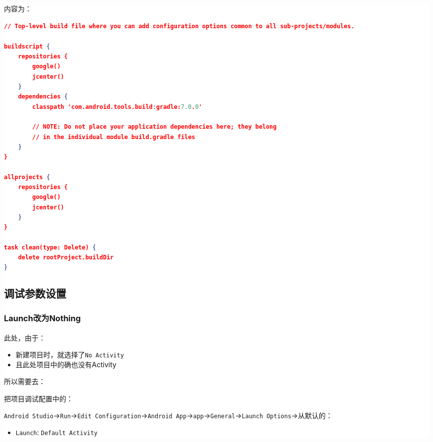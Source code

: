 内容为：

```json
// Top-level build file where you can add configuration options common to all sub-projects/modules.

buildscript {
    repositories {
        google()
        jcenter()
    }
    dependencies {
        classpath 'com.android.tools.build:gradle:7.0.0'
        
        // NOTE: Do not place your application dependencies here; they belong
        // in the individual module build.gradle files
    }
}

allprojects {
    repositories {
        google()
        jcenter()
    }
}

task clean(type: Delete) {
    delete rootProject.buildDir
}
```

## 调试参数设置

### Launch改为Nothing

此处，由于：

* 新建项目时，就选择了`No Activity`
* 且此处项目中的确也没有Activity

所以需要去：

把项目调试配置中的：

`Android Studio`->`Run`->`Edit Configuration`->`Android App`->`app`->`General`->`Launch Options`->从默认的：

* `Launch`: `Default Activity`